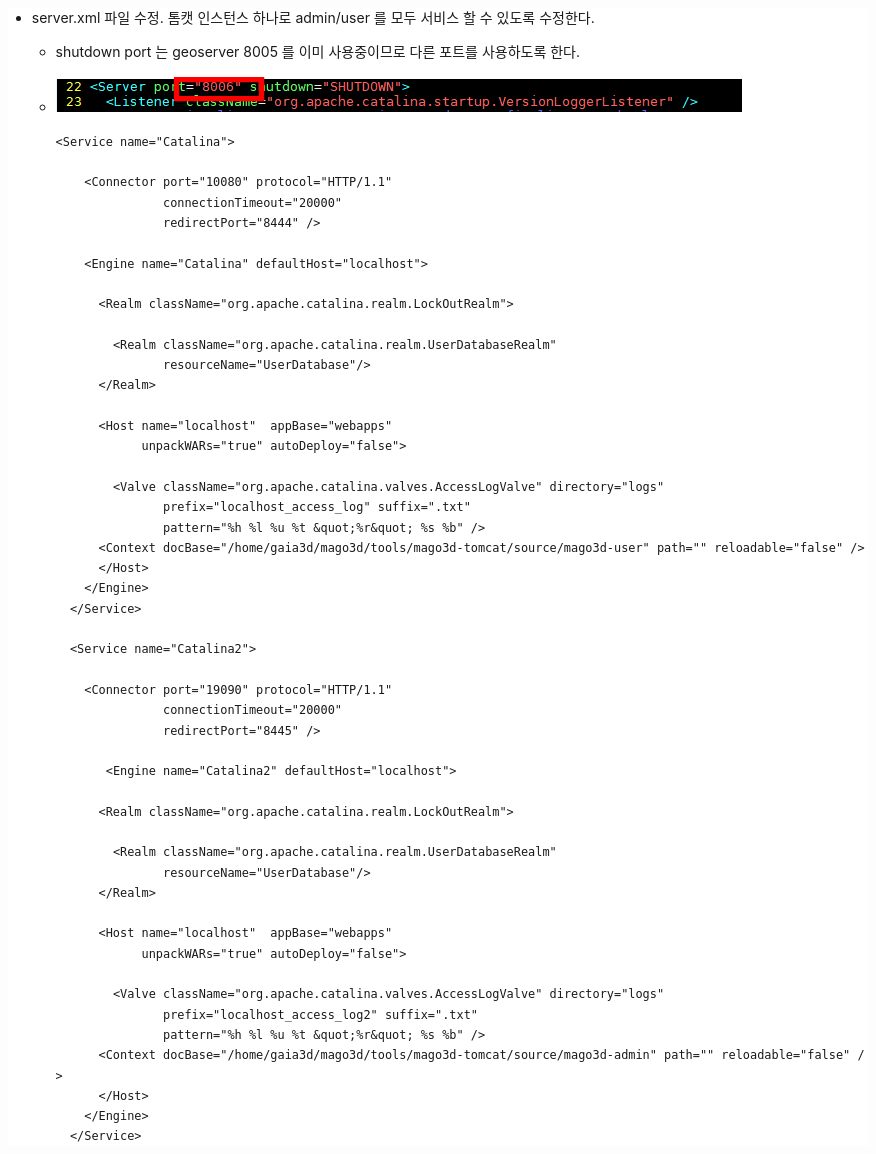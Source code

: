   - server.xml 파일 수정. 톰캣 인스턴스 하나로 admin/user 를 모두 서비스 할 수 있도록 수정한다.

    - shutdown port 는 geoserver 8005 를 이미 사용중이므로 다른 포트를 사용하도록 한다.

    - ![img](../images/mago-2.png)

      ```
      <Service name="Catalina">
      
          <Connector port="10080" protocol="HTTP/1.1"
                     connectionTimeout="20000"
                     redirectPort="8444" />
         
          <Engine name="Catalina" defaultHost="localhost">
          
            <Realm className="org.apache.catalina.realm.LockOutRealm">
              
              <Realm className="org.apache.catalina.realm.UserDatabaseRealm"
                     resourceName="UserDatabase"/>
            </Realm>
      
            <Host name="localhost"  appBase="webapps"
                  unpackWARs="true" autoDeploy="false">
           
              <Valve className="org.apache.catalina.valves.AccessLogValve" directory="logs"
                     prefix="localhost_access_log" suffix=".txt"
                     pattern="%h %l %u %t &quot;%r&quot; %s %b" />
      		<Context docBase="/home/gaia3d/mago3d/tools/mago3d-tomcat/source/mago3d-user" path="" reloadable="false" />
            </Host>
          </Engine>
        </Service>
        
        <Service name="Catalina2">
      
          <Connector port="19090" protocol="HTTP/1.1"
                     connectionTimeout="20000"
                     redirectPort="8445" />
      
             <Engine name="Catalina2" defaultHost="localhost">
          
            <Realm className="org.apache.catalina.realm.LockOutRealm">
              
              <Realm className="org.apache.catalina.realm.UserDatabaseRealm"
                     resourceName="UserDatabase"/>
            </Realm>
      
            <Host name="localhost"  appBase="webapps"
                  unpackWARs="true" autoDeploy="false">
           
              <Valve className="org.apache.catalina.valves.AccessLogValve" directory="logs"
                     prefix="localhost_access_log2" suffix=".txt"
                     pattern="%h %l %u %t &quot;%r&quot; %s %b" />
      		<Context docBase="/home/gaia3d/mago3d/tools/mago3d-tomcat/source/mago3d-admin" path="" reloadable="false" />
            </Host>
          </Engine>
        </Service>
      ```
